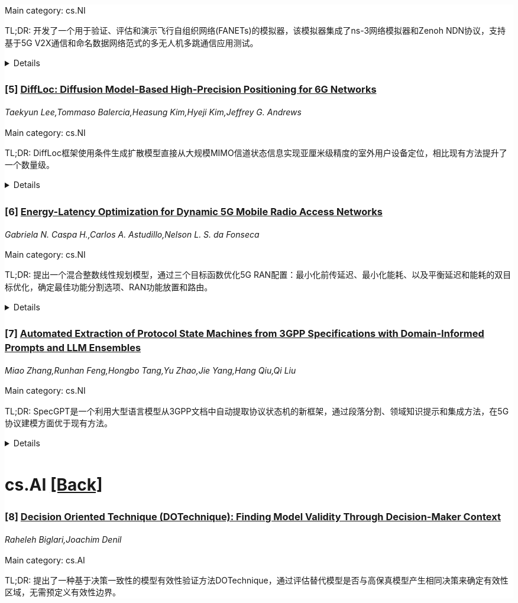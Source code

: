 Main category: cs.NI

TL;DR: 开发了一个用于验证、评估和演示飞行自组织网络(FANETs)的模拟器，该模拟器集成了ns-3网络模拟器和Zenoh NDN协议，支持基于5G V2X通信和命名数据网络范式的多无人机多跳通信应用测试。


<details><summary>Details</summary></details>


### [5] [DiffLoc: Diffusion Model-Based High-Precision Positioning for 6G Networks](https://arxiv.org/abs/2510.14111)
*Taekyun Lee,Tommaso Balercia,Heasung Kim,Hyeji Kim,Jeffrey G. Andrews*

Main category: cs.NI

TL;DR: DiffLoc框架使用条件生成扩散模型直接从大规模MIMO信道状态信息实现亚厘米级精度的室外用户设备定位，相比现有方法提升了一个数量级。


<details><summary>Details</summary></details>


### [6] [Energy-Latency Optimization for Dynamic 5G Mobile Radio Access Networks](https://arxiv.org/abs/2510.14214)
*Gabriela N. Caspa H.,Carlos A. Astudillo,Nelson L. S. da Fonseca*

Main category: cs.NI

TL;DR: 提出一个混合整数线性规划模型，通过三个目标函数优化5G RAN配置：最小化前传延迟、最小化能耗、以及平衡延迟和能耗的双目标优化，确定最佳功能分割选项、RAN功能放置和路由。


<details><summary>Details</summary></details>


### [7] [Automated Extraction of Protocol State Machines from 3GPP Specifications with Domain-Informed Prompts and LLM Ensembles](https://arxiv.org/abs/2510.14348)
*Miao Zhang,Runhan Feng,Hongbo Tang,Yu Zhao,Jie Yang,Hang Qiu,Qi Liu*

Main category: cs.NI

TL;DR: SpecGPT是一个利用大型语言模型从3GPP文档中自动提取协议状态机的新框架，通过段落分割、领域知识提示和集成方法，在5G协议建模方面优于现有方法。


<details><summary>Details</summary></details>


<div id='cs.AI'></div>

# cs.AI [[Back]](#toc)

### [8] [Decision Oriented Technique (DOTechnique): Finding Model Validity Through Decision-Maker Context](https://arxiv.org/abs/2510.13858)
*Raheleh Biglari,Joachim Denil*

Main category: cs.AI

TL;DR: 提出了一种基于决策一致性的模型有效性验证方法DOTechnique，通过评估替代模型是否与高保真模型产生相同决策来确定有效性区域，无需预定义有效性边界。
